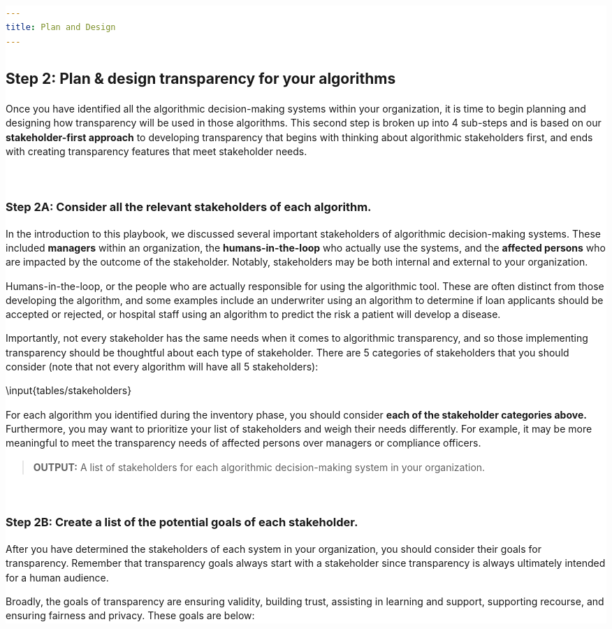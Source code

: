 ```yaml
---
title: Plan and Design
---
```


## Step 2: Plan & design transparency for your algorithms

Once you have identified all the algorithmic decision-making systems within your organization, it is time to begin planning and designing how transparency will be used in those algorithms. This second step is broken up into 4 sub-steps and is based on our **stakeholder-first approach** to developing transparency that begins with thinking about algorithmic stakeholders first, and ends with creating transparency features that meet stakeholder needs.

<br>

### Step 2A: Consider all the relevant stakeholders of each algorithm.

In the introduction to this playbook, we discussed several important stakeholders of algorithmic decision-making systems. These included **managers** within an organization, the **humans-in-the-loop** who actually use the systems, and the **affected persons** who are impacted by the outcome of the stakeholder. Notably, stakeholders may be both internal and external to your organization.

Humans-in-the-loop, or the people who are actually responsible for using the algorithmic tool. These are often distinct from those developing the algorithm, and some examples include an underwriter using an algorithm to determine if loan applicants should be accepted or rejected, or hospital staff using an algorithm to predict the risk a patient will develop a disease.

Importantly, not every stakeholder has the same needs when it comes to algorithmic transparency, and so those implementing transparency should be thoughtful about each type of stakeholder. There are 5 categories of stakeholders that you should consider (note that not every algorithm will have all 5 stakeholders):

\input{tables/stakeholders}

For each algorithm you identified during the inventory phase, you should consider **each of the stakeholder categories above.** Furthermore, you may want to prioritize your list of stakeholders and weigh their needs differently. For example, it may be more meaningful to meet the transparency needs of affected persons over managers or compliance officers.

> **OUTPUT:** A list of stakeholders for each algorithmic decision-making system in your organization.

<br>

### Step 2B: Create a list of the potential goals of each stakeholder.

After you have determined the stakeholders of each system in your organization, you should consider their goals for transparency. Remember that transparency goals always start with a stakeholder since transparency is always ultimately intended for a human audience.

Broadly, the goals of transparency are ensuring validity, building trust, assisting in learning and support, supporting recourse, and ensuring fairness and privacy. These goals are below:
